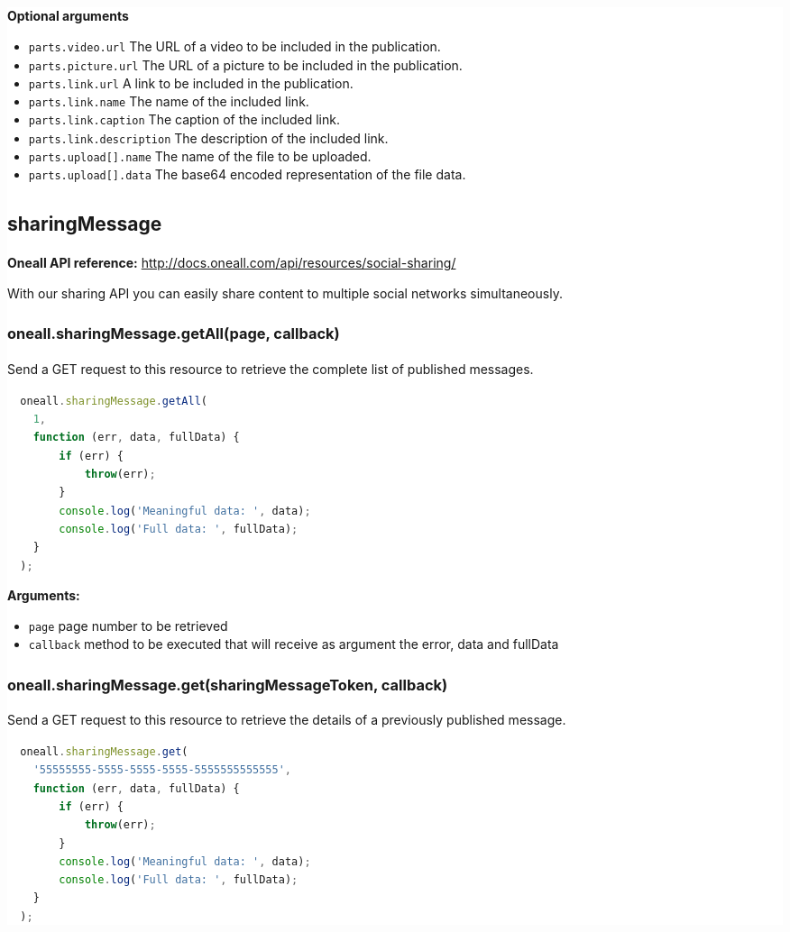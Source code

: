   **Optional arguments**

  - `parts.video.url` The URL of a video to be included in the publication.
  - `parts.picture.url` The URL of a picture to be included in the publication.
  - `parts.link.url` A link to be included in the publication.
  - `parts.link.name` The name of the included link.
  - `parts.link.caption` The caption of the included link.
  - `parts.link.description` The description of the included link.
  - `parts.upload[].name` The name of the file to be uploaded.
  - `parts.upload[].data` The base64 encoded representation of the file data.





## sharingMessage
**Oneall API reference:** http://docs.oneall.com/api/resources/social-sharing/

With our sharing API you can easily share content to multiple social networks simultaneously.



### oneall.sharingMessage.getAll(page, callback)

Send a GET  request to this resource to retrieve the complete list of published messages.

```js
  oneall.sharingMessage.getAll(
    1,
    function (err, data, fullData) {
        if (err) {
            throw(err);
        }
        console.log('Meaningful data: ', data);
        console.log('Full data: ', fullData);
    }
  );
```

  **Arguments:**

  - `page` page number to be retrieved
  - `callback` method to be executed that will receive as argument the error, data and fullData



### oneall.sharingMessage.get(sharingMessageToken, callback)

Send a GET request to this resource to retrieve the details of a previously published message.

```js
  oneall.sharingMessage.get(
    '55555555-5555-5555-5555-5555555555555',
    function (err, data, fullData) {
        if (err) {
            throw(err);
        }
        console.log('Meaningful data: ', data);
        console.log('Full data: ', fullData);
    }
  );
```
